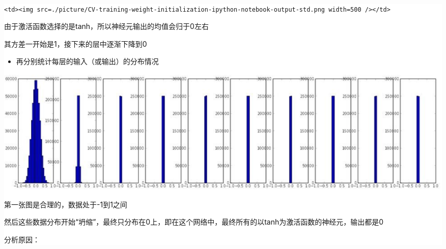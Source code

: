 	<td><img src=./picture/CV-training-weight-initialization-ipython-notebook-output-std.png width=500 /></td>
</tr>
</table>

由于激活函数选择的是tanh，所以神经元输出的均值会归于0左右

其方差一开始是1，接下来的层中逐渐下降到0

- 再分别统计每层的输入（或输出）的分布情况

<p align="center"><img src=./picture/CV-training-weight-initialization-ipython-notebook-output-histogram.png width=900 /></p>

第一张图是合理的，数据处于-1到1之间

然后这些数据分布开始“坍缩”，最终只分布在0上，即在这个网络中，最终所有的以tanh为激活函数的神经元，输出都是0

分析原因：
